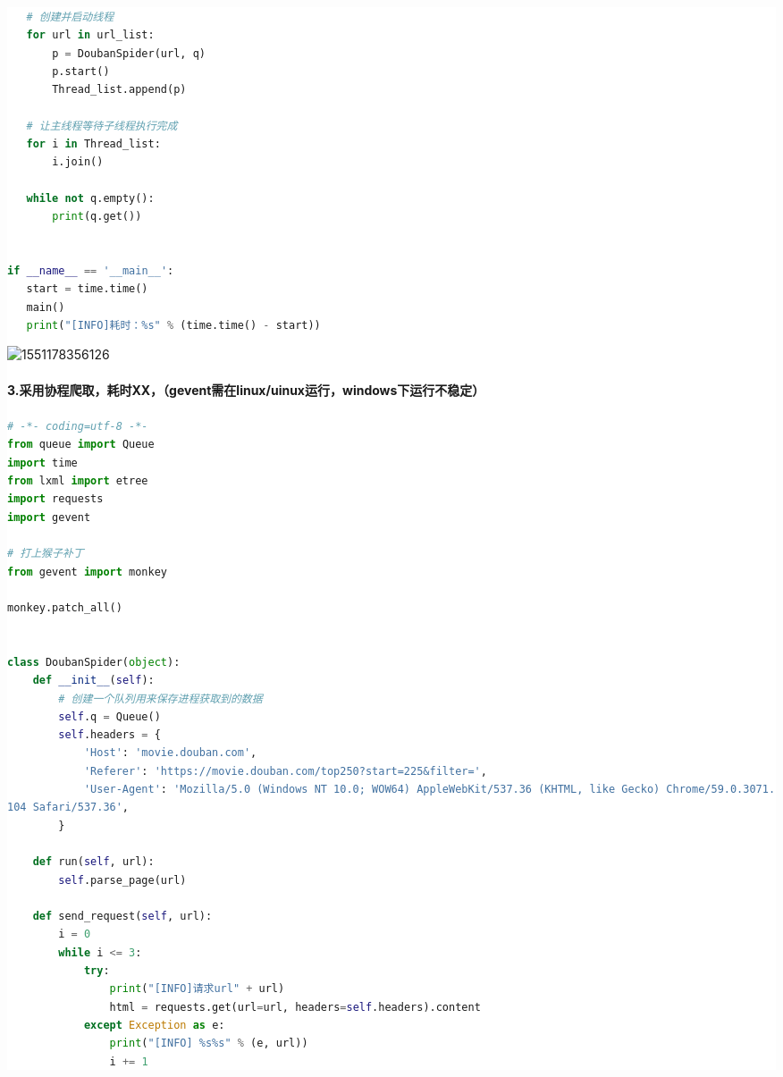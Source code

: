  ```python
    # 创建并启动线程
    for url in url_list:
        p = DoubanSpider(url, q)
        p.start()
        Thread_list.append(p)

    # 让主线程等待子线程执行完成
    for i in Thread_list:
        i.join()

    while not q.empty():
        print(q.get())


if __name__ == '__main__':
    start = time.time()
    main()
    print("[INFO]耗时：%s" % (time.time() - start))

 ```

![1551178356126](C:\Users\带鱼\AppData\Roaming\Typora\typora-user-images\1551178356126.png)



#### 3.采用协程爬取，耗时XX，（gevent需在linux/uinux运行，windows下运行不稳定）

```python
# -*- coding=utf-8 -*-
from queue import Queue
import time
from lxml import etree
import requests
import gevent

# 打上猴子补丁
from gevent import monkey

monkey.patch_all()


class DoubanSpider(object):
    def __init__(self):
        # 创建一个队列用来保存进程获取到的数据
        self.q = Queue()
        self.headers = {
            'Host': 'movie.douban.com',
            'Referer': 'https://movie.douban.com/top250?start=225&filter=',
            'User-Agent': 'Mozilla/5.0 (Windows NT 10.0; WOW64) AppleWebKit/537.36 (KHTML, like Gecko) Chrome/59.0.3071.104 Safari/537.36',
        }

    def run(self, url):
        self.parse_page(url)

    def send_request(self, url):
        i = 0
        while i <= 3:
            try:
                print("[INFO]请求url" + url)
                html = requests.get(url=url, headers=self.headers).content
            except Exception as e:
                print("[INFO] %s%s" % (e, url))
                i += 1
```